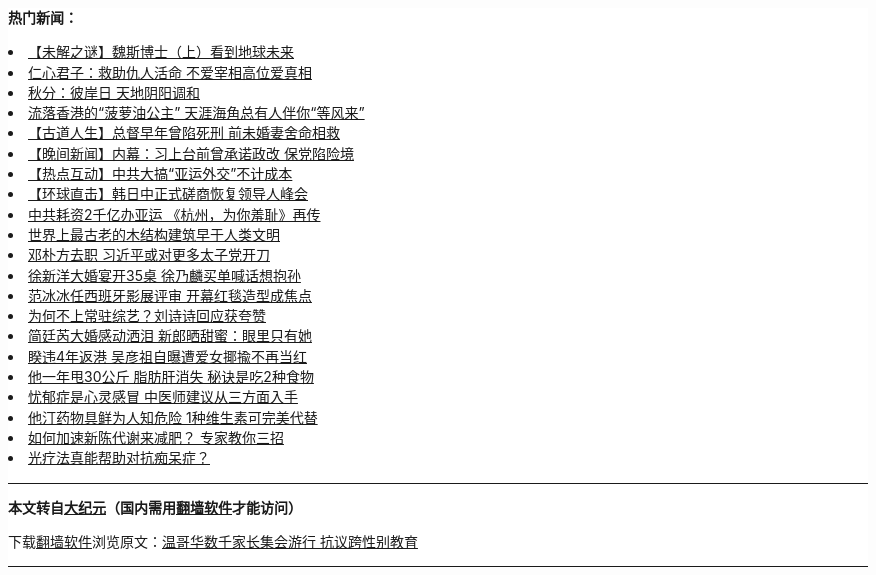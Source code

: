 <strong>热门新闻：</strong>
<li><a href="https://github.com/19920513/djy/blob/master/gb/23/9/22/n14078897.md#1">【未解之谜】魏斯博士（上）看到地球未来</a></li>
<li><a href="https://github.com/19920513/djy/blob/master/gb/23/9/15/n14074471.md#1">仁心君子：救助仇人活命  不爱宰相高位爱真相</a></li>
<li><a href="https://github.com/19920513/djy/blob/master/gb/23/9/17/n14075537.md#1">秋分：彼岸日 天地阴阳调和</a></li>
<li><a href="https://github.com/19920513/djy/blob/master/gb/23/6/21/n14020684.md#1">流落香港的“菠萝油公主”  天涯海角总有人伴你“等风来”</a></li>
<li><a href="https://github.com/19920513/djy/blob/master/gb/23/8/31/n14064457.md#1">【古道人生】总督早年曾陷死刑 前未婚妻舍命相救</a></li>
<li><a href="https://github.com/19920513/djy/blob/master/gb/23/9/26/n14081501.md#1">【晚间新闻】内幕：习上台前曾承诺政改 保党陷险境</a></li>
<li><a href="https://github.com/19920513/djy/blob/master/gb/23/9/25/n14081143.md#1">【热点互动】中共大搞“亚运外交”不计成本</a></li>
<li><a href="https://github.com/19920513/djy/blob/master/gb/23/9/25/n14080736.md#1">【环球直击】韩日中正式磋商恢复领导人峰会</a></li>
<li><a href="https://github.com/19920513/djy/blob/master/gb/23/9/24/n14080182.md#1">中共耗资2千亿办亚运 《杭州，为你羞耻》再传</a></li>
<li><a href="https://github.com/19920513/djy/blob/master/gb/23/9/24/n14080303.md#1">世界上最古老的木结构建筑早于人类文明</a></li>
<li><a href="https://github.com/19920513/djy/blob/master/gb/23/9/23/n14079877.md#1">邓朴方去职 习近平或对更多太子党开刀</a></li>
<li><a href="https://github.com/19920513/djy/blob/master/gb/23/9/24/n14080019.md#1">徐新洋大婚宴开35桌 徐乃麟买单喊话想抱孙</a></li>
<li><a href="https://github.com/19920513/djy/blob/master/gb/23/9/24/n14080305.md#1">范冰冰任西班牙影展评审 开幕红毯造型成焦点</a></li>
<li><a href="https://github.com/19920513/djy/blob/master/gb/23/9/24/n14080342.md#1">为何不上常驻综艺？刘诗诗回应获夸赞</a></li>
<li><a href="https://github.com/19920513/djy/blob/master/gb/23/9/24/n14080166.md#1">简廷芮大婚感动洒泪 新郎晒甜蜜：眼里只有她</a></li>
<li><a href="https://github.com/19920513/djy/blob/master/gb/23/9/24/n14080359.md#1">睽违4年返港 吴彦祖自曝遭爱女揶揄不再当红</a></li>
<li><a href="https://github.com/19920513/djy/blob/master/gb/23/9/16/n14074775.md#1">他一年甩30公斤 脂肪肝消失 秘诀是吃2种食物</a></li>
<li><a href="https://github.com/19920513/djy/blob/master/gb/23/8/26/n14061511.md#1">忧郁症是心灵感冒 中医师建议从三方面入手</a></li>
<li><a href="https://github.com/19920513/djy/blob/master/gb/23/9/16/n14075086.md#1">他汀药物具鲜为人知危险  1种维生素可完美代替</a></li>
<li><a href="https://github.com/19920513/djy/blob/master/gb/23/9/24/n14080133.md#1">如何加速新陈代谢来减肥？ 专家教你三招</a></li>
<li><a href="https://github.com/19920513/djy/blob/master/gb/23/9/12/n14072205.md#1">光疗法真能帮助对抗痴呆症？</a></li>
<hr>

<strong>本文转自<a href="https://www.epochtimes.com">大纪元</a>（国内需用<a href="https://github.com/19920513/www/blob/master/README.md#8">翻墙软件</a>才能访问）</strong><p>下载<a href="https://github.com/19920513/www/blob/master/README.md#8">翻墙软件</a>浏览原文：<a href="https://www.epochtimes.com/gb/23/9/21/n14078719.htm">温哥华数千家长集会游行 抗议跨性别教育</a></p><hr>
